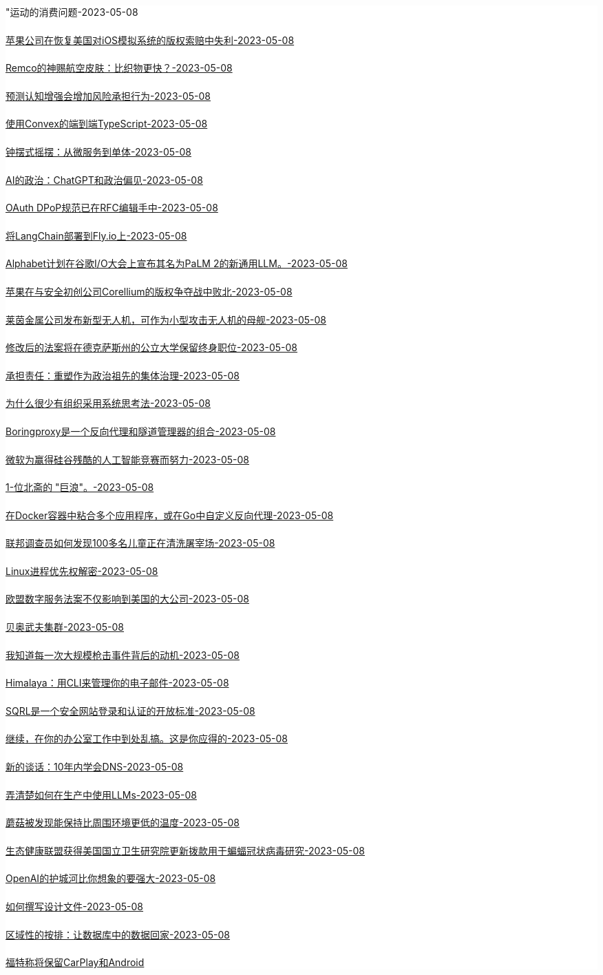 "运动的消费问题-2023-05-08</a><br/><br/><a target=_blank rel=nofollow href="https://www.reuters.com/legal/apple-loses-bid-revive-us-copyright-claims-over-ios-simulation-2023-05-08/" >苹果公司在恢复美国对iOS模拟系统的版权索赔中失利-2023-05-08</a><br/><br/><a target=_blank rel=nofollow href="https://escapecollective.cc/remcos-god-gifted-aero-skin-faster-than-fabric/" >Remco的神赐航空皮肤：比织物更快？-2023-05-08</a><br/><br/><a target=_blank rel=nofollow href="https://www.sciencedirect.com/science/article/pii/S0747563223001383" >预测认知增强会增加风险承担行为-2023-05-08</a><br/><br/><a target=_blank rel=nofollow href="https://stack.convex.dev/end-to-end-ts" >使用Convex的端到端TypeScript-2023-05-08</a><br/><br/><a target=_blank rel=nofollow href="https://www.youtube.com/watch?v=BFcxgcoO5Ns" >钟摆式摇摆：从微服务到单体-2023-05-08</a><br/><br/><a target=_blank rel=nofollow href="https://www.brookings.edu/blog/techtank/2023/05/08/the-politics-of-ai-chatgpt-and-political-bias/" >AI的政治：ChatGPT和政治偏见-2023-05-08</a><br/><br/><a target=_blank rel=nofollow href="https://self-issued.info/?p=2332" >OAuth DPoP规范已在RFC编辑手中-2023-05-08</a><br/><br/><a target=_blank rel=nofollow href="https://fly.io/blog/deploying-langchain-to-fly-io/" >将LangChain部署到Fly.io上-2023-05-08</a><br/><br/><a target=_blank rel=nofollow href="https://www.cnbc.com/2023/05/08/google-io-to-feature-ai-updates-showing-off-palm-2-llm.html" >Alphabet计划在谷歌I/O大会上宣布其名为PaLM 2的新通用LLM。-2023-05-08</a><br/><br/><a target=_blank rel=nofollow href="https://www.washingtonpost.com/technology/2020/12/29/apple-corellium-lawsuit/" >苹果在与安全初创公司Corellium的版权争夺战中败北-2023-05-08</a><br/><br/><a target=_blank rel=nofollow href="https://www.youtube.com/watch?v=Cfi7sdGnJPY" >莱茵金属公司发布新型无人机，可作为小型攻击无人机的母舰-2023-05-08</a><br/><br/><a target=_blank rel=nofollow href="https://www.texastribune.org/2023/05/07/texas-house-tenure-bill/" >修改后的法案将在德克萨斯州的公立大学保留终身职位-2023-05-08</a><br/><br/><a target=_blank rel=nofollow href="https://direct.mit.edu/daed/article/152/1/258/114999/Taking-Responsibility-for-Tomorrow-Remaking" >承担责任：重塑作为政治祖先的集体治理-2023-05-08</a><br/><br/><a target=_blank rel=nofollow href="https://thesystemsthinker.com/why-few-organizations-adopt-systems-thinking/" >为什么很少有组织采用系统思考法-2023-05-08</a><br/><br/><a target=_blank rel=nofollow href="https://boringproxy.io/" >Boringproxy是一个反向代理和隧道管理器的组合-2023-05-08</a><br/><br/><a target=_blank rel=nofollow href="https://uk.finance.yahoo.com/news/inside-microsoft-bid-win-silicon-110000670.html" >微软为赢得硅谷残酷的人工智能竞赛而努力-2023-05-08</a><br/><br/><a target=_blank rel=nofollow href="https://www.hypertalking.com/2023/05/08/1-bit-pixel-art-of-hokusais-the-great-wave-off-kanagawa/" >1-位北斋的 "巨浪"。-2023-05-08</a><br/><br/><a target=_blank rel=nofollow href="https://github.com/begoon/go-reverse-proxy" >在Docker容器中粘合多个应用程序，或在Go中自定义反向代理-2023-05-08</a><br/><br/><a target=_blank rel=nofollow href="https://www.cbsnews.com/news/government-investigation-into-slaughterhouse-cleaning-company-that-hired-children-60-minutes-transcript-2023-05-07/" >联邦调查员如何发现100多名儿童正在清洗屠宰场-2023-05-08</a><br/><br/><a target=_blank rel=nofollow href="https://blog.sigma-star.at/post/2022/02/linux-proc-prios/" >Linux进程优先权解密-2023-05-08</a><br/><br/><a target=_blank rel=nofollow href="https://wideangle.co/blog/how-will-digital-services-act-impact-you" >欧盟数字服务法案不仅影响到美国的大公司-2023-05-08</a><br/><br/><a target=_blank rel=nofollow href="https://en.wikipedia.org/wiki/Beowulf_cluster" >贝奥武夫集群-2023-05-08</a><br/><br/><a target=_blank rel=nofollow href="https://www.mcsweeneys.net/articles/i-know-the-motive-behind-every-mass-shooting" >我知道每一次大规模枪击事件背后的动机-2023-05-08</a><br/><br/><a target=_blank rel=nofollow href="https://github.com/soywod/himalaya" >Himalaya：用CLI来管理你的电子邮件-2023-05-08</a><br/><br/><a target=_blank rel=nofollow href="https://en.wikipedia.org/wiki/SQRL" >SQRL是一个安全网站登录和认证的开放标准-2023-05-08</a><br/><br/><a target=_blank rel=nofollow href="https://www.pcmag.com/how-to/fck-around-at-your-job" >继续，在你的办公室工作中到处乱搞。这是你应得的-2023-05-08</a><br/><br/><a target=_blank rel=nofollow href="https://jvns.ca/blog/2023/05/08/new-talk-learning-dns-in-10-years/" >新的谈话：10年内学会DNS-2023-05-08</a><br/><br/><a target=_blank rel=nofollow href="https://www.danielcorin.com/posts/figuring-out-how-to-use-llms-in-production/" >弄清楚如何在生产中使用LLMs-2023-05-08</a><br/><br/><a target=_blank rel=nofollow href="https://phys.org/news/2023-05-mushrooms-cooler.html" >蘑菇被发现能保持比周围环境更低的温度-2023-05-08</a><br/><br/><a target=_blank rel=nofollow href="https://www.ecohealthalliance.org/2023/05/collaborative-research-to-understand-the-risk-of-bat-coronavirus-spillover-emergence" >生态健康联盟获得美国国立卫生研究院更新拨款用于蝙蝠冠状病毒研究-2023-05-08</a><br/><br/><a target=_blank rel=nofollow href="https://www.airplane.dev/blog/openais-moat-is-stronger-than-you-think" >OpenAI的护城河比你想象的要强大-2023-05-08</a><br/><br/><a target=_blank rel=nofollow href="https://www.adama-platform.com/2023/05/08/how-to-write-a-design-document.html" >如何撰写设计文件-2023-05-08</a><br/><br/><a target=_blank rel=nofollow href="https://www.cockroachlabs.com/blog/data-homing-in-cockroachdb/" >区域性的按排：让数据库中的数据回家-2023-05-08</a><br/><br/><a target=_blank rel=nofollow href="https://www.thedrive.com/news/ford-ceo-says-it-will-keep-apple-carplay-android-auto-we-lost-that-battle-10-years-ago" >福特称将保留CarPlay和Android